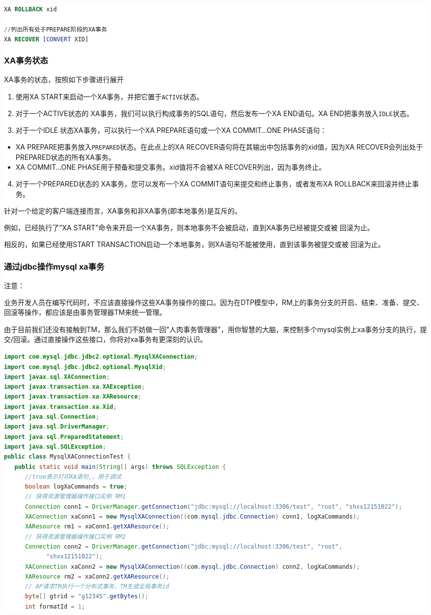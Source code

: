 ```sql
XA ROLLBACK xid

//列出所有处于PREPARE阶段的XA事务
XA RECOVER [CONVERT XID]
```



### XA事务状态

XA事务的状态，按照如下步骤进行展开

1. 使用XA START来启动一个XA事务，并把它置于`ACTIVE`状态。

2. 对于一个ACTIVE状态的 XA事务，我们可以执行构成事务的SQL语句，然后发布一个XA END语句。XA END把事务放入`IDLE`状态。

3. 对于一个IDLE 状态XA事务，可以执行一个XA PREPARE语句或一个XA COMMIT…ONE PHASE语句：

- XA PREPARE把事务放入`PREPARED`状态。在此点上的XA RECOVER语句将在其输出中包括事务的xid值，因为XA RECOVER会列出处于PREPARED状态的所有XA事务。
- XA COMMIT…ONE PHASE用于预备和提交事务。xid值将不会被XA RECOVER列出，因为事务终止。

4. 对于一个PREPARED状态的 XA事务，您可以发布一个XA COMMIT语句来提交和终止事务，或者发布XA ROLLBACK来回滚并终止事务。



针对一个给定的客户端连接而言，XA事务和非XA事务(即本地事务)是互斥的。

例如，已经执行了”XA START”命令来开启一个XA事务，则本地事务不会被启动，直到XA事务已经被提交或被 回滚为止。

相反的，如果已经使用START TRANSACTION启动一个本地事务，则XA语句不能被使用，直到该事务被提交或被 回滚为止。



### 通过jdbc操作mysql xa事务

注意：

业务开发人员在编写代码时，不应该直接操作这些XA事务操作的接口。因为在DTP模型中，RM上的事务分支的开启、结束、准备、提交、回滚等操作，都应该是由事务管理器TM来统一管理。

由于目前我们还没有接触到TM，那么我们不妨做一回"人肉事务管理器"，用你智慧的大脑，来控制多个mysql实例上xa事务分支的执行，提交/回滚。通过直接操作这些接口，你将对xa事务有更深刻的认识。

```java
import com.mysql.jdbc.jdbc2.optional.MysqlXAConnection;
import com.mysql.jdbc.jdbc2.optional.MysqlXid;
import javax.sql.XAConnection;
import javax.transaction.xa.XAException;
import javax.transaction.xa.XAResource;
import javax.transaction.xa.Xid;
import java.sql.Connection;
import java.sql.DriverManager;
import java.sql.PreparedStatement;
import java.sql.SQLException;
public class MysqlXAConnectionTest {
   public static void main(String[] args) throws SQLException {
      //true表示打印XA语句,，用于调试
      boolean logXaCommands = true;
      // 获得资源管理器操作接口实例 RM1
      Connection conn1 = DriverManager.getConnection("jdbc:mysql://localhost:3306/test", "root", "shxx12151022");
      XAConnection xaConn1 = new MysqlXAConnection((com.mysql.jdbc.Connection) conn1, logXaCommands);
      XAResource rm1 = xaConn1.getXAResource();
      // 获得资源管理器操作接口实例 RM2
      Connection conn2 = DriverManager.getConnection("jdbc:mysql://localhost:3306/test", "root",
            "shxx12151022");
      XAConnection xaConn2 = new MysqlXAConnection((com.mysql.jdbc.Connection) conn2, logXaCommands);
      XAResource rm2 = xaConn2.getXAResource();
      // AP请求TM执行一个分布式事务，TM生成全局事务id
      byte[] gtrid = "g12345".getBytes();
      int formatId = 1;
```